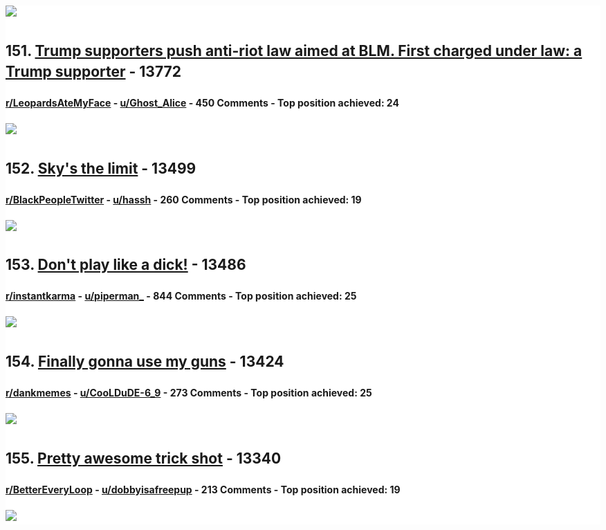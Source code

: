 <a href="https://i.redd.it/h58bdxo9aqc71.jpg"><img src="https://a.thumbs.redditmedia.com/tlAmQoX90aSDUN1K4xkO4dzJLMjGcSQfyfhD2TwSb84.jpg"></img></a>

## 151. [Trump supporters push anti-riot law aimed at BLM. First charged under law: a Trump supporter](http://reddit.com/r/LeopardsAteMyFace/comments/opg2ro/trump_supporters_push_antiriot_law_aimed_at_blm/) - 13772
#### [r/LeopardsAteMyFace](http://reddit.com/r/LeopardsAteMyFace) - [u/Ghost_Alice](http://reddit.com/u/Ghost_Alice) - 450 Comments - Top position achieved: 24

<a href="https://thehill.com/changing-america/respect/equality/560033-first-person-prosecuted-under-floridas-controversial-anti"><img src="https://b.thumbs.redditmedia.com/N0FQTPWx6drwkJqHowt3SfEifYRjSSGnvbwsHka0KKo.jpg"></img></a>

## 152. [Sky's the limit](http://reddit.com/r/BlackPeopleTwitter/comments/op5dcr/skys_the_limit/) - 13499
#### [r/BlackPeopleTwitter](http://reddit.com/r/BlackPeopleTwitter) - [u/hassh](http://reddit.com/u/hassh) - 260 Comments - Top position achieved: 19

<a href="https://i.redd.it/7kwvo2makoc71.png"><img src="https://b.thumbs.redditmedia.com/_Dphys9tOUwkRMCQ7Xxt-FBES2uLFpvDU9GNgT6EZMY.jpg"></img></a>

## 153. [Don't play like a dick!](http://reddit.com/r/instantkarma/comments/opd22x/dont_play_like_a_dick/) - 13486
#### [r/instantkarma](http://reddit.com/r/instantkarma) - [u/piperman_](http://reddit.com/u/piperman_) - 844 Comments - Top position achieved: 25

<a href="https://v.redd.it/nq2ofl2berc71"><img src="https://a.thumbs.redditmedia.com/YL4AkK_YBxSBAK8RZj0ssHABOBogsCkTx5R84hfB6A0.jpg"></img></a>

## 154. [Finally gonna use my guns](http://reddit.com/r/dankmemes/comments/opjuj0/finally_gonna_use_my_guns/) - 13424
#### [r/dankmemes](http://reddit.com/r/dankmemes) - [u/CooLDuDE-6_9](http://reddit.com/u/CooLDuDE-6_9) - 273 Comments - Top position achieved: 25

<a href="https://i.redd.it/rcw49u7e4tc71.gif"><img src="https://b.thumbs.redditmedia.com/tWeTGwyWGVfmKuRukvCUrKNdaoBYFr4kDnd3mL_ulto.jpg"></img></a>

## 155. [Pretty awesome trick shot](http://reddit.com/r/BetterEveryLoop/comments/opio9k/pretty_awesome_trick_shot/) - 13340
#### [r/BetterEveryLoop](http://reddit.com/r/BetterEveryLoop) - [u/dobbyisafreepup](http://reddit.com/u/dobbyisafreepup) - 213 Comments - Top position achieved: 19

<a href="https://gfycat.com/unknowngrouchyafricanmolesnake"><img src="https://b.thumbs.redditmedia.com/L3s1HXUYc_8_OuSTTG6fNTDOIv1275h8gC2x29sUUBw.jpg"></img></a>
